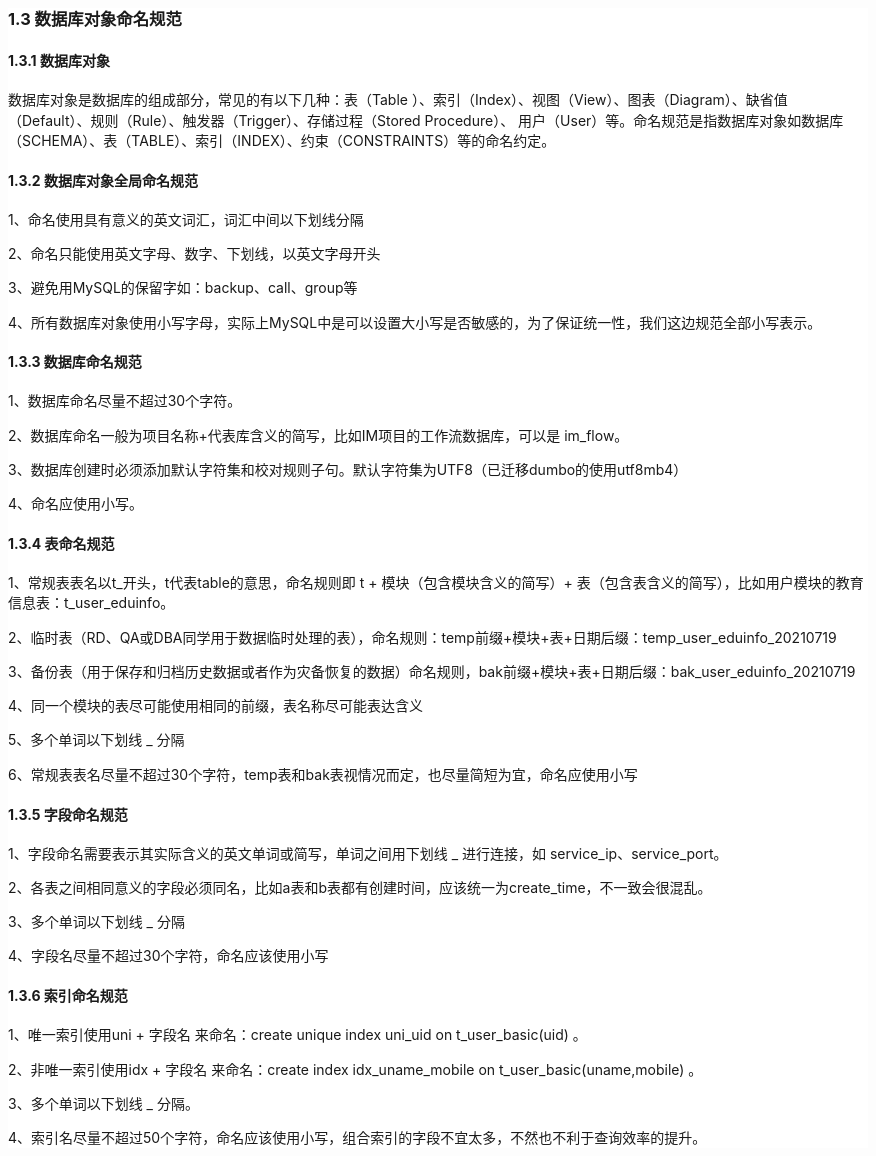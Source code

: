### 1.3 数据库对象命名规范

#### 1.3.1 数据库对象

数据库对象是数据库的组成部分，常见的有以下几种：表（Table  ）、索引（Index）、视图（View）、图表（Diagram）、缺省值（Default）、规则（Rule）、触发器（Trigger）、存储过程（Stored Procedure）、  用户（User）等。命名规范是指数据库对象如数据库（SCHEMA）、表（TABLE）、索引（INDEX）、约束（CONSTRAINTS）等的命名约定。

#### 1.3.2 数据库对象全局命名规范

1、命名使用具有意义的英文词汇，词汇中间以下划线分隔

2、命名只能使用英文字母、数字、下划线，以英文字母开头

3、避免用MySQL的保留字如：backup、call、group等

4、所有数据库对象使用小写字母，实际上MySQL中是可以设置大小写是否敏感的，为了保证统一性，我们这边规范全部小写表示。

#### 1.3.3 数据库命名规范

1、数据库命名尽量不超过30个字符。

2、数据库命名一般为项目名称+代表库含义的简写，比如IM项目的工作流数据库，可以是 im_flow。

3、数据库创建时必须添加默认字符集和校对规则子句。默认字符集为UTF8（已迁移dumbo的使用utf8mb4）

4、命名应使用小写。

#### 1.3.4 表命名规范

1、常规表表名以t_开头，t代表table的意思，命名规则即 t + 模块（包含模块含义的简写）+ 表（包含表含义的简写），比如用户模块的教育信息表：t_user_eduinfo。

2、临时表（RD、QA或DBA同学用于数据临时处理的表），命名规则：temp前缀+模块+表+日期后缀：temp_user_eduinfo_20210719

3、备份表（用于保存和归档历史数据或者作为灾备恢复的数据）命名规则，bak前缀+模块+表+日期后缀：bak_user_eduinfo_20210719

4、同一个模块的表尽可能使用相同的前缀，表名称尽可能表达含义

5、多个单词以下划线 _ 分隔

6、常规表表名尽量不超过30个字符，temp表和bak表视情况而定，也尽量简短为宜，命名应使用小写

#### 1.3.5 字段命名规范

1、字段命名需要表示其实际含义的英文单词或简写，单词之间用下划线 _ 进行连接，如 service_ip、service_port。

2、各表之间相同意义的字段必须同名，比如a表和b表都有创建时间，应该统一为create_time，不一致会很混乱。

3、多个单词以下划线 _ 分隔

4、字段名尽量不超过30个字符，命名应该使用小写

#### 1.3.6 索引命名规范

1、唯一索引使用uni + 字段名 来命名：create unique index uni_uid on t_user_basic(uid) 。

2、非唯一索引使用idx + 字段名 来命名：create index idx_uname_mobile on t_user_basic(uname,mobile) 。

3、多个单词以下划线 _ 分隔。

4、索引名尽量不超过50个字符，命名应该使用小写，组合索引的字段不宜太多，不然也不利于查询效率的提升。
